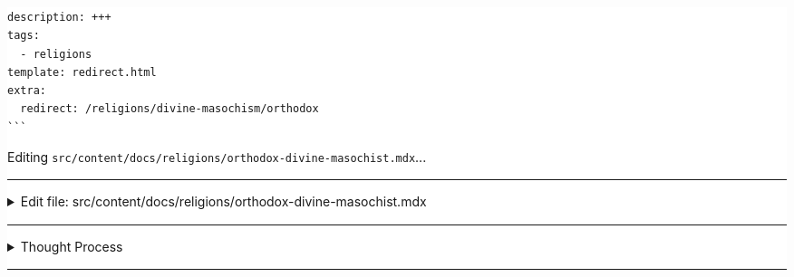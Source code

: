     description: +++
    tags:
      - religions
    template: redirect.html
    extra:
      redirect: /religions/divine-masochism/orthodox
    ```

Editing `src/content/docs/religions/orthodox-divine-masochist.mdx`...

---

<details><summary>Edit file: src/content/docs/religions/orthodox-divine-masochist.mdx</summary></details>

---

<think><details><summary>Thought Process</summary></details></think>

---